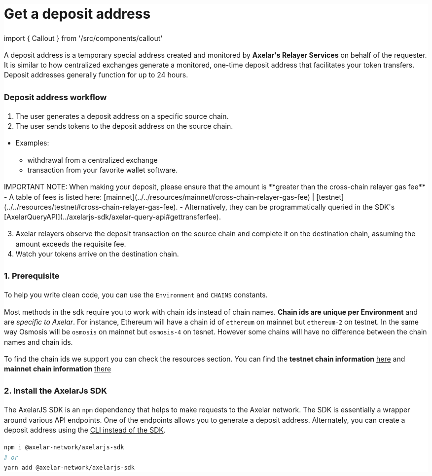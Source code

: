 # Get a deposit address

import { Callout } from '/src/components/callout'

A deposit address is a temporary special address created and monitored by **Axelar's Relayer Services** on behalf of the requester. It is similar to how centralized exchanges generate a monitored, one-time deposit address that facilitates your token transfers. Deposit addresses generally function for up to 24 hours.

### Deposit address workflow

1. The user generates a deposit address on a specific source chain.
2. The user sends tokens to the deposit address on the source chain.

- Examples:

  - withdrawal from a centralized exchange
  - transaction from your favorite wallet software.

<Callout emoji="ℹ️">
IMPORTANT NOTE: When making your deposit, please ensure that the amount is **greater than the cross-chain relayer gas fee**
- A table of fees is listed here: [mainnet](../../resources/mainnet#cross-chain-relayer-gas-fee) | [testnet](../../resources/testnet#cross-chain-relayer-gas-fee).
- Alternatively, they can be programmatically queried in the SDK's [AxelarQueryAPI](../axelarjs-sdk/axelar-query-api#gettransferfee).
</Callout>

3. Axelar relayers observe the deposit transaction on the source chain and complete it on the destination chain, assuming the amount exceeds the requisite fee.
4. Watch your tokens arrive on the destination chain.

### 1. Prerequisite

To help you write clean code, you can use the `Environment` and `CHAINS` constants.

Most methods in the sdk require you to work with chain ids instead of chain names. **Chain ids are unique per Environment** and are _specific to Axelar_. For instance, Ethereum will have a chain id of `ethereum` on mainnet but `ethereum-2` on testnet. In the same way Osmosis will be `osmosis` on mainnet but `osmosis-4` on tesnet. However some chains will have no difference between the chain names and chain ids.

To find the chain ids we support you can check the resources section. You can find the **testnet chain information** [here](/resources/testnet) and **mainnet chain information** [there](/resources/mainnet)

### 2. Install the AxelarJs SDK

The AxelarJS SDK is an `npm` dependency that helps to make requests to the Axelar network. The SDK is essentially a wrapper around various API endpoints. One of the endpoints allows you to generate a deposit address. Alternately, you can create a deposit address using the [CLI instead of the SDK](../../learn/cli).

```bash
npm i @axelar-network/axelarjs-sdk
# or
yarn add @axelar-network/axelarjs-sdk
```
